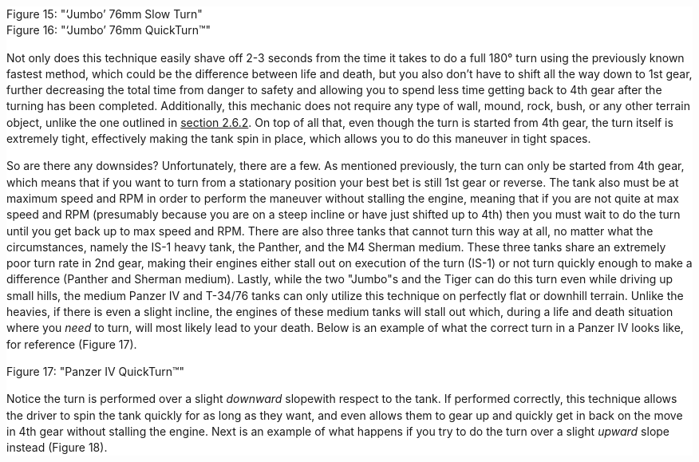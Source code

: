 <figure style="max-width: 600px; margin: auto;">
  <video controls style="width: 100%; height: auto;">
    <source src="videos/f15.mkv" type="video/mp4">
    Your browser does not support the video tag.
  </video>
</figure>
Figure 15: "‘Jumbo’ 76mm Slow Turn"

<figure style="max-width: 600px; margin: auto;">
  <video controls style="width: 100%; height: auto;">
    <source src="videos/f16.mkv" type="video/mp4">
    Your browser does not support the video tag.
  </video>
</figure>
Figure 16: "‘Jumbo’ 76mm QuickTurn™"

Not only does this technique easily shave off 2-3 seconds from the time it takes to do a full 180° turn using the previously known fastest method, which could be the difference between life and death, but you also don’t have to shift all the way down to 1st gear, further decreasing the total time from danger to safety and allowing you to spend less time getting back to 4th gear after the turning has been completed. Additionally, this mechanic does not require any type of wall, mound, rock, bush, or any other terrain object, unlike the one outlined in [section 2.6.2](#262-advanced-agility-techniques-mlg-only). On top of all that, even though the turn is started from 4th gear, the turn itself is extremely tight, effectively making the tank spin in place, which allows you to do this maneuver in tight spaces.

So are there any downsides? Unfortunately, there are a few. As mentioned previously, the turn can only be started from 4th gear, which means that if you want to turn from a stationary position your best bet is still 1st gear or reverse. The tank also must be at maximum speed and RPM in order to perform the maneuver without stalling the engine, meaning that if you are not quite at max speed and RPM (presumably because you are on a steep incline or have just shifted up to 4th) then you must wait to do the turn until you get back up to max speed and RPM. There are also three tanks that cannot turn this way at all, no matter what the circumstances, namely the IS-1 heavy tank, the Panther, and the M4 Sherman medium. These three tanks share an extremely poor turn rate in 2nd gear, making their engines either stall out on execution of the turn (IS-1) or not turn quickly enough to make a difference (Panther and Sherman medium). Lastly, while the two "Jumbo"s and the Tiger can do this turn even while driving up small hills, the medium Panzer IV and T-34/76 tanks can only utilize this technique on perfectly flat or downhill terrain. Unlike the heavies, if there is even a slight incline, the engines of these medium tanks will stall out which, during a life and death situation where you *need* to turn, will most likely lead to your death. Below is an example of what the correct turn in a Panzer IV looks like, for reference (Figure 17).

<figure style="max-width: 600px; margin: auto;">
  <video controls style="width: 100%; height: auto;">
    <source src="videos/f17.mkv" type="video/mp4">
    Your browser does not support the video tag.
  </video>
</figure>
Figure 17: "Panzer IV QuickTurn™"

Notice the turn is performed over a slight *downward* slopewith respect to the tank. If performed correctly, this technique allows the driver to spin the tank quickly for as long as they want, and even allows them to gear up and quickly get in back on the move in 4th gear without stalling the engine. Next is an example of what happens if you try to do the turn over a slight *upward* slope instead (Figure 18).
